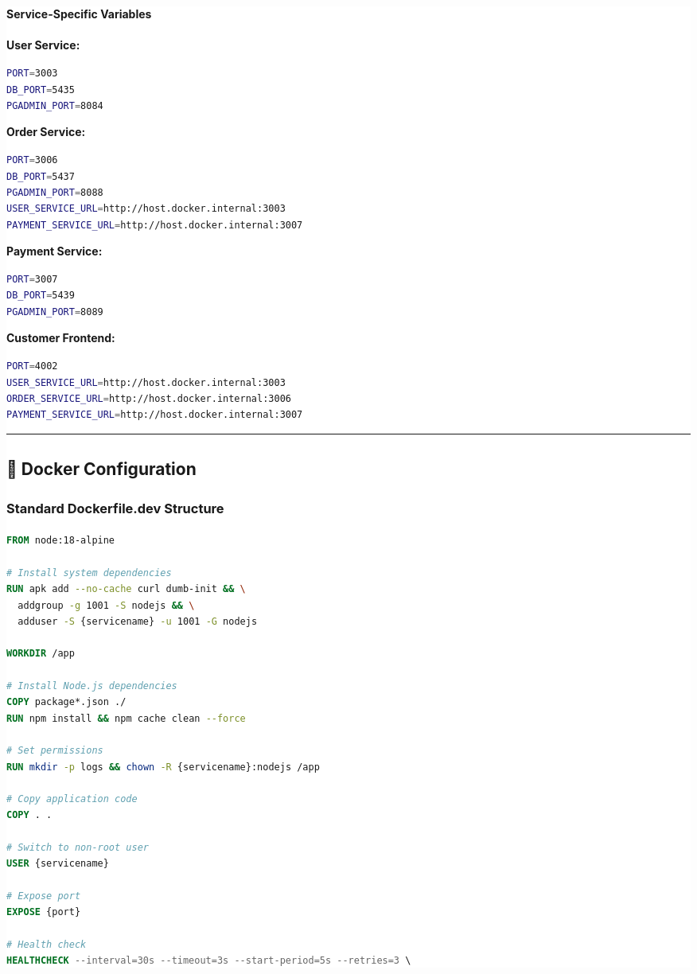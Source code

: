 #### **Service-Specific Variables**

**User Service:**
```bash
PORT=3003
DB_PORT=5435
PGADMIN_PORT=8084
```

**Order Service:**
```bash
PORT=3006
DB_PORT=5437
PGADMIN_PORT=8088
USER_SERVICE_URL=http://host.docker.internal:3003
PAYMENT_SERVICE_URL=http://host.docker.internal:3007
```

**Payment Service:**
```bash
PORT=3007
DB_PORT=5439
PGADMIN_PORT=8089
```

**Customer Frontend:**
```bash
PORT=4002
USER_SERVICE_URL=http://host.docker.internal:3003
ORDER_SERVICE_URL=http://host.docker.internal:3006
PAYMENT_SERVICE_URL=http://host.docker.internal:3007
```

---

## 🔧 **Docker Configuration**

### **Standard Dockerfile.dev Structure**
```dockerfile
FROM node:18-alpine

# Install system dependencies
RUN apk add --no-cache curl dumb-init && \
  addgroup -g 1001 -S nodejs && \
  adduser -S {servicename} -u 1001 -G nodejs

WORKDIR /app

# Install Node.js dependencies
COPY package*.json ./
RUN npm install && npm cache clean --force

# Set permissions
RUN mkdir -p logs && chown -R {servicename}:nodejs /app

# Copy application code
COPY . .

# Switch to non-root user
USER {servicename}

# Expose port
EXPOSE {port}

# Health check
HEALTHCHECK --interval=30s --timeout=3s --start-period=5s --retries=3 \
```